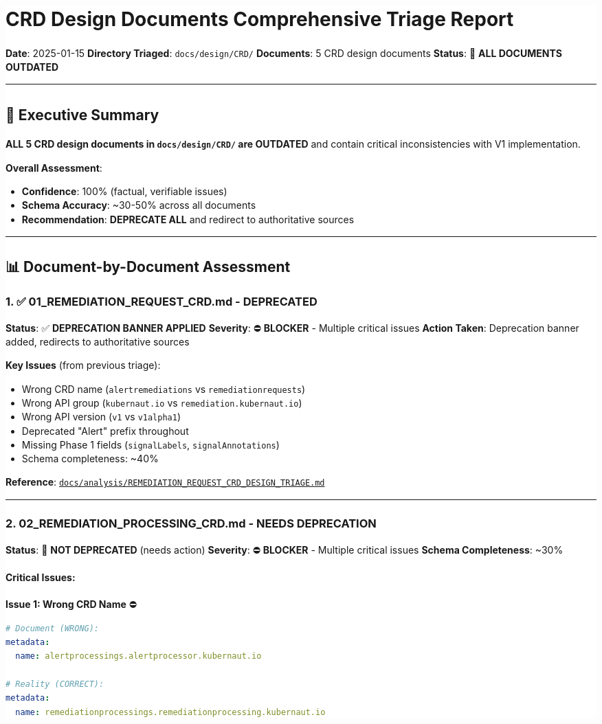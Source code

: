 # CRD Design Documents Comprehensive Triage Report

**Date**: 2025-01-15
**Directory Triaged**: `docs/design/CRD/`
**Documents**: 5 CRD design documents
**Status**: 🚨 **ALL DOCUMENTS OUTDATED**

---

## 🎯 Executive Summary

**ALL 5 CRD design documents in `docs/design/CRD/` are OUTDATED** and contain critical inconsistencies with V1 implementation.

**Overall Assessment**:
- **Confidence**: 100% (factual, verifiable issues)
- **Schema Accuracy**: ~30-50% across all documents
- **Recommendation**: **DEPRECATE ALL** and redirect to authoritative sources

---

## 📊 Document-by-Document Assessment

### **1. ✅ 01_REMEDIATION_REQUEST_CRD.md** - DEPRECATED

**Status**: ✅ **DEPRECATION BANNER APPLIED**
**Severity**: ⛔ **BLOCKER** - Multiple critical issues
**Action Taken**: Deprecation banner added, redirects to authoritative sources

**Key Issues** (from previous triage):
- Wrong CRD name (`alertremediations` vs `remediationrequests`)
- Wrong API group (`kubernaut.io` vs `remediation.kubernaut.io`)
- Wrong API version (`v1` vs `v1alpha1`)
- Deprecated "Alert" prefix throughout
- Missing Phase 1 fields (`signalLabels`, `signalAnnotations`)
- Schema completeness: ~40%

**Reference**: [`docs/analysis/REMEDIATION_REQUEST_CRD_DESIGN_TRIAGE.md`](REMEDIATION_REQUEST_CRD_DESIGN_TRIAGE.md)

---

### **2. 02_REMEDIATION_PROCESSING_CRD.md** - NEEDS DEPRECATION

**Status**: 🚨 **NOT DEPRECATED** (needs action)
**Severity**: ⛔ **BLOCKER** - Multiple critical issues
**Schema Completeness**: ~30%

#### **Critical Issues**:

**Issue 1: Wrong CRD Name** ⛔
```yaml
# Document (WRONG):
metadata:
  name: alertprocessings.alertprocessor.kubernaut.io

# Reality (CORRECT):
metadata:
  name: remediationprocessings.remediationprocessing.kubernaut.io
```
